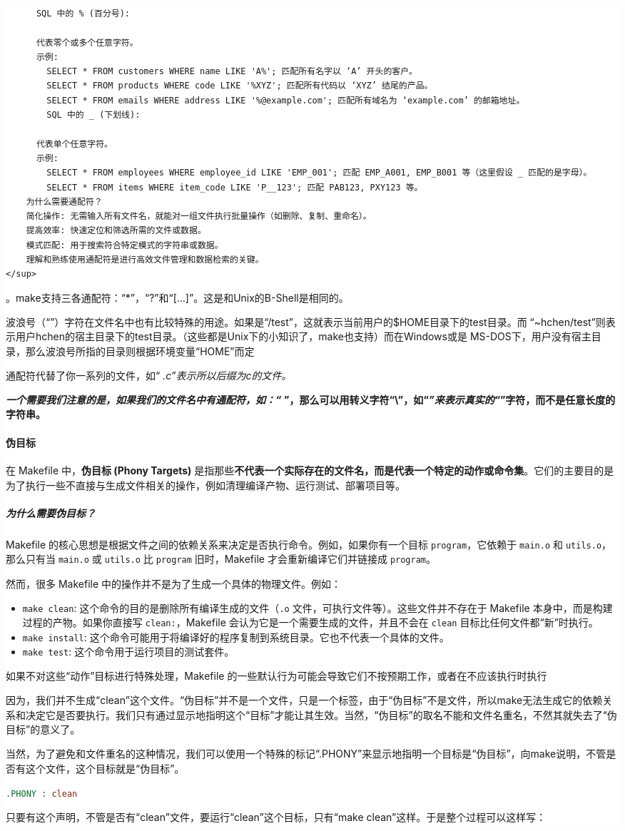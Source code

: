          SQL 中的 % (百分号):

          代表零个或多个任意字符。
          示例:
            SELECT * FROM customers WHERE name LIKE 'A%'; 匹配所有名字以 ‘A’ 开头的客户。
            SELECT * FROM products WHERE code LIKE '%XYZ'; 匹配所有代码以 ‘XYZ’ 结尾的产品。
            SELECT * FROM emails WHERE address LIKE '%@example.com'; 匹配所有域名为 ‘example.com’ 的邮箱地址。
            SQL 中的 _ (下划线):

          代表单个任意字符。
          示例:
            SELECT * FROM employees WHERE employee_id LIKE 'EMP_001'; 匹配 EMP_A001, EMP_B001 等（这里假设 _ 匹配的是字母）。
            SELECT * FROM items WHERE item_code LIKE 'P__123'; 匹配 PAB123, PXY123 等。
        为什么需要通配符？
        简化操作: 无需输入所有文件名，就能对一组文件执行批量操作（如删除、复制、重命名）。
        提高效率: 快速定位和筛选所需的文件或数据。
        模式匹配: 用于搜索符合特定模式的字符串或数据。
        理解和熟练使用通配符是进行高效文件管理和数据检索的关键。
    </sup>
</span>
。make支持三各通配符：“*”，“?”和“[...]”。这是和Unix的B-Shell是相同的。

波浪号（“”）字符在文件名中也有比较特殊的用途。如果是“/test”，这就表示当前用户的$HOME目录下的test目录。而 “~hchen/test”则表示用户hchen的宿主目录下的test目录。（这些都是Unix下的小知识了，make也支持）而在Windows或是 MS-DOS下，用户没有宿主目录，那么波浪号所指的目录则根据环境变量“HOME”而定

通配符代替了你一系列的文件，如“ *.c”表示所以后缀为c的文件。*

***一个需要我们注意的是，如果我们的文件名中有通配符，如：“*** **”，那么可以用转义字符“\”，如“*”来表示真实的“*”字符，而不是任意长度的字符串。**

#### 伪目标

在 Makefile 中，**伪目标 (Phony Targets)**  是指那些**不代表一个实际存在的文件名，而是代表一个特定的动作或命令集**。它们的主要目的是为了执行一些不直接与生成文件相关的操作，例如清理编译产物、运行测试、部署项目等。

##### **为什么需要伪目标？**

Makefile 的核心思想是根据文件之间的依赖关系来决定是否执行命令。例如，如果你有一个目标 `program`，它依赖于 `main.o` 和 `utils.o`，那么只有当 `main.o` 或 `utils.o` 比 `program` 旧时，Makefile 才会重新编译它们并链接成 `program`。

然而，很多 Makefile 中的操作并不是为了生成一个具体的物理文件。例如：

- `make clean`: 这个命令的目的是删除所有编译生成的文件（`.o` 文件，可执行文件等）。这些文件并不存在于 Makefile 本身中，而是构建过程的产物。如果你直接写 `clean:`，Makefile 会认为它是一个需要生成的文件，并且不会在 `clean` 目标比任何文件都“新”时执行。
- `make install`: 这个命令可能用于将编译好的程序复制到系统目录。它也不代表一个具体的文件。
- `make test`: 这个命令用于运行项目的测试套件。

如果不对这些“动作”目标进行特殊处理，Makefile 的一些默认行为可能会导致它们不按预期工作，或者在不应该执行时执行

因为，我们并不生成“clean”这个文件。“伪目标”并不是一个文件，只是一个标签，由于“伪目标”不是文件，所以make无法生成它的依赖关系和决定它是否要执行。我们只有通过显示地指明这个“目标”才能让其生效。当然，“伪目标”的取名不能和文件名重名，不然其就失去了“伪目标”的意义了。

当然，为了避免和文件重名的这种情况，我们可以使用一个特殊的标记“.PHONY”来显示地指明一个目标是“伪目标”，向make说明，不管是否有这个文件，这个目标就是“伪目标”。

```makefile
.PHONY : clean
```

只要有这个声明，不管是否有“clean”文件，要运行“clean”这个目标，只有“make clean”这样。于是整个过程可以这样写：
